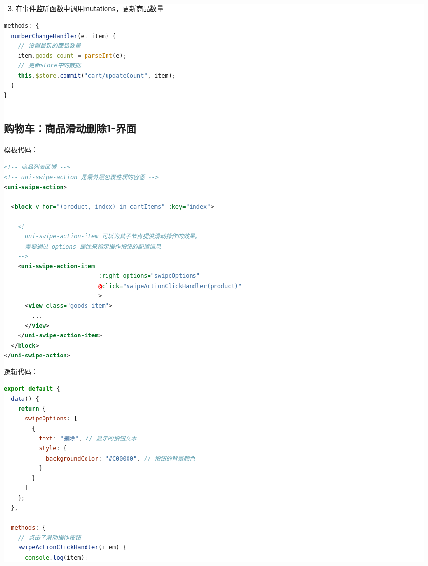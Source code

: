 

3. 在事件监听函数中调用mutations，更新商品数量

```js
methods: {
  numberChangeHandler(e, item) {
    // 设置最新的商品数量
    item.goods_count = parseInt(e);
    // 更新store中的数据
    this.$store.commit("cart/updateCount", item);
  }
}
```



---



## 购物车：商品滑动删除1-界面

模板代码：

```xml
<!-- 商品列表区域 -->
<!-- uni-swipe-action 是最外层包裹性质的容器 -->
<uni-swipe-action>
  
  <block v-for="(product, index) in cartItems" :key="index">
  
    <!-- 
      uni-swipe-action-item 可以为其子节点提供滑动操作的效果。
      需要通过 options 属性来指定操作按钮的配置信息 
    -->
    <uni-swipe-action-item
                           :right-options="swipeOptions"
                           @click="swipeActionClickHandler(product)"
                           >
      <view class="goods-item">
        ...
      </view>
    </uni-swipe-action-item>
  </block>
</uni-swipe-action>
```

逻辑代码：

```js
export default {
  data() {
    return {
      swipeOptions: [
        {
          text: "删除", // 显示的按钮文本
          style: {
            backgroundColor: "#C00000", // 按钮的背景颜色
          }
        }
      ]
    };
  },
  
  methods: {
    // 点击了滑动操作按钮
    swipeActionClickHandler(item) {
      console.log(item);
```
